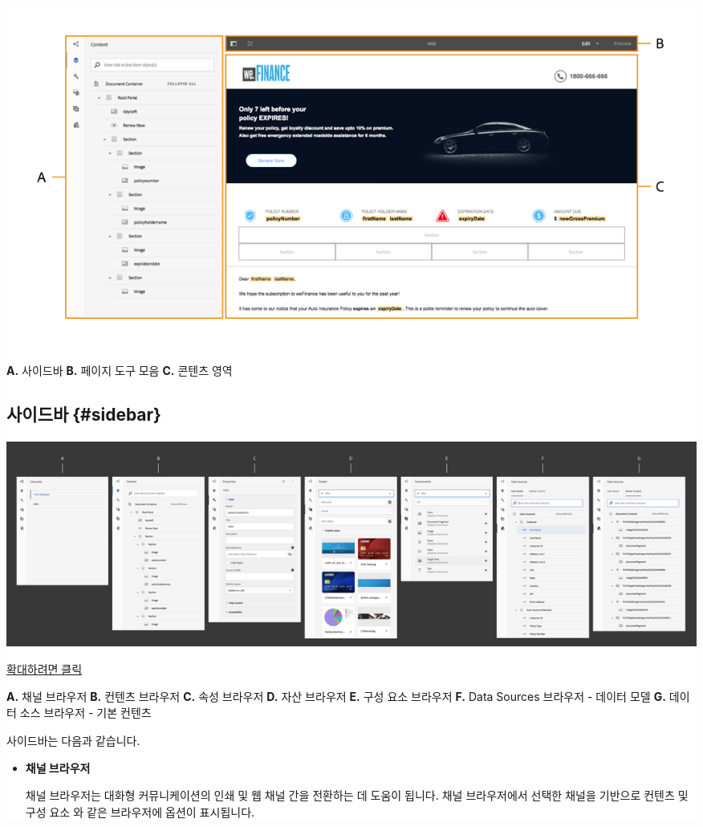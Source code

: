 ![대화형 통신 작성 사용자 인터페이스](assets/form-editor.png)

**A.** 사이드바 **B.** 페이지 도구 모음 **C.** 콘텐츠 영역

## 사이드바 {#sidebar}

![사이드바](assets/sidebar-comps.png)

[확대하려면 클릭](assets/sidebar-comps-1.png)

**A.** 채널 브라우저 **B.** 컨텐츠 브라우저 **C.** 속성 브라우저 **D.** 자산 브라우저 **E.** 구성 요소 브라우저 **F.** Data Sources 브라우저 - 데이터 모델 **G.** 데이터 소스 브라우저 - 기본 컨텐츠

사이드바는 다음과 같습니다.

* **채널 브라우저**

   채널 브라우저는 대화형 커뮤니케이션의 인쇄 및 웹 채널 간을 전환하는 데 도움이 됩니다. 채널 브라우저에서 선택한 채널을 기반으로 컨텐츠 및 구성 요소 와 같은 브라우저에 옵션이 표시됩니다.
